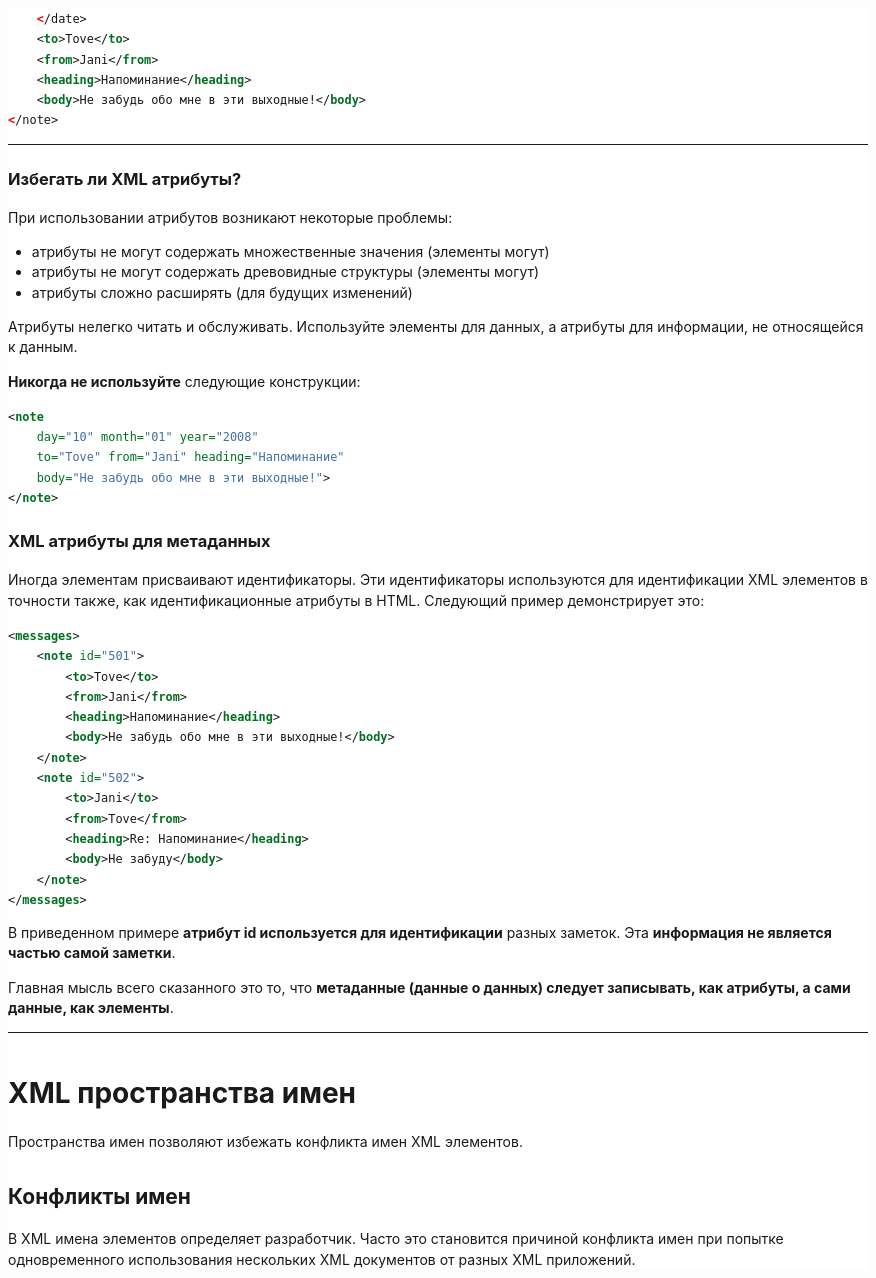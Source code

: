 ~~~xml
	</date>
	<to>Tove</to>
	<from>Jani</from>
	<heading>Напоминание</heading>
	<body>Не забудь обо мне в эти выходные!</body>
</note>
~~~
***
### Избегать ли XML атрибуты?
При использовании атрибутов возникают некоторые проблемы:

-   атрибуты не могут содержать множественные значения (элементы могут)
-   атрибуты не могут содержать древовидные структуры (элементы могут)
-   атрибуты сложно расширять (для будущих изменений)

Атрибуты нелегко читать и обслуживать. Используйте элементы для данных, а атрибуты для информации, не относящейся к данным.

**Никогда не используйте** следующие конструкции:
~~~xml
<note
	day="10" month="01" year="2008"
	to="Tove" from="Jani" heading="Напоминание"
	body="Не забудь обо мне в эти выходные!">
</note>
~~~

### XML атрибуты для метаданных
Иногда элементам присваивают идентификаторы. Эти идентификаторы используются для идентификации XML элементов в точности также, как идентификационные атрибуты в HTML. Следующий пример демонстрирует это:
~~~xml
<messages>
	<note id="501">
		<to>Tove</to>
		<from>Jani</from>
		<heading>Напоминание</heading>
		<body>Не забудь обо мне в эти выходные!</body>
	</note>
	<note id="502">
		<to>Jani</to>
		<from>Tove</from>
		<heading>Re: Напоминание</heading>
		<body>Не забуду</body>
	</note>
</messages>
~~~
В приведенном примере **атрибут id используется для идентификации** разных заметок. Эта **информация не является частью самой заметки**.

Главная мысль всего сказанного это то, что **метаданные (данные о данных) следует записывать, как атрибуты, а сами данные, как элементы**.
***
# XML пространства имен
Пространства имен позволяют избежать конфликта имен XML элементов.
## Конфликты имен
В XML имена элементов определяет разработчик. Часто это становится причиной конфликта имен при попытке одновременного использования нескольких XML документов от разных XML приложений.
